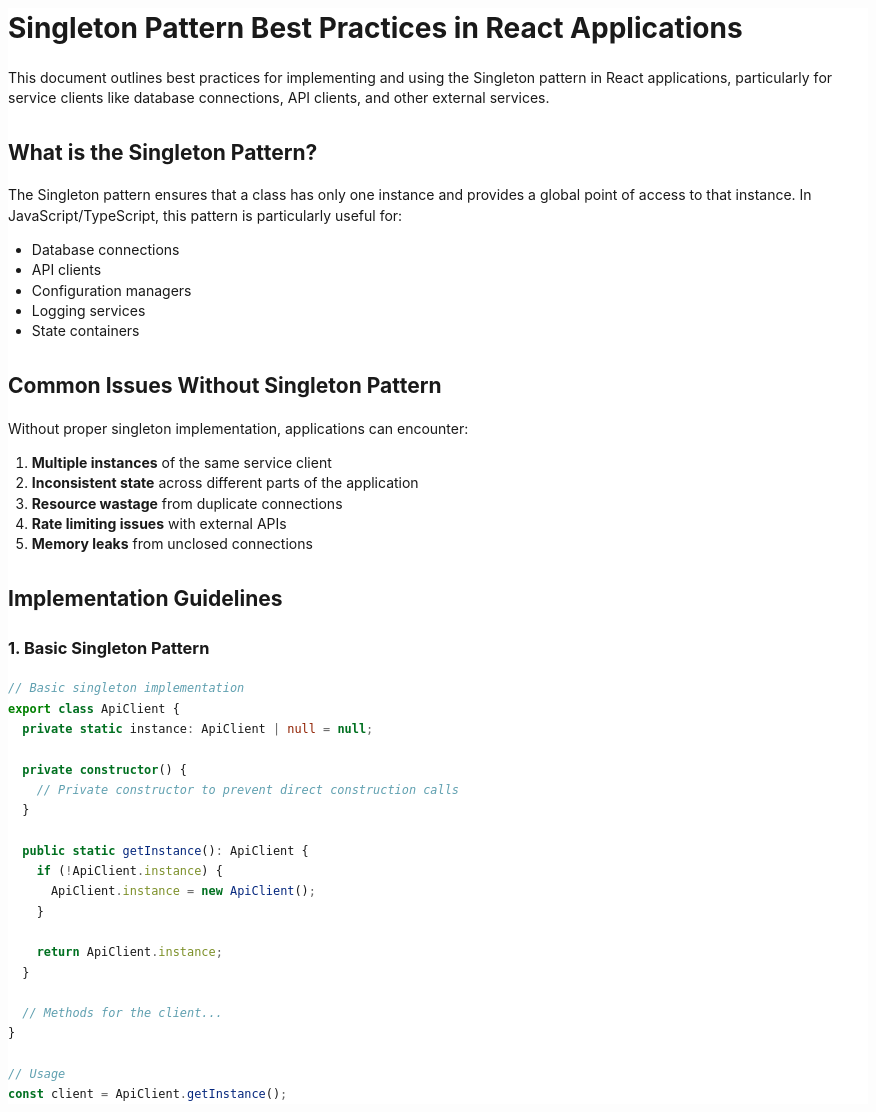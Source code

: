 
# Singleton Pattern Best Practices in React Applications

This document outlines best practices for implementing and using the Singleton pattern in React applications, particularly for service clients like database connections, API clients, and other external services.

## What is the Singleton Pattern?

The Singleton pattern ensures that a class has only one instance and provides a global point of access to that instance. In JavaScript/TypeScript, this pattern is particularly useful for:

- Database connections
- API clients
- Configuration managers
- Logging services
- State containers

## Common Issues Without Singleton Pattern

Without proper singleton implementation, applications can encounter:

1. **Multiple instances** of the same service client
2. **Inconsistent state** across different parts of the application
3. **Resource wastage** from duplicate connections
4. **Rate limiting issues** with external APIs
5. **Memory leaks** from unclosed connections

## Implementation Guidelines

### 1. Basic Singleton Pattern

```typescript
// Basic singleton implementation
export class ApiClient {
  private static instance: ApiClient | null = null;
  
  private constructor() {
    // Private constructor to prevent direct construction calls
  }
  
  public static getInstance(): ApiClient {
    if (!ApiClient.instance) {
      ApiClient.instance = new ApiClient();
    }
    
    return ApiClient.instance;
  }
  
  // Methods for the client...
}

// Usage
const client = ApiClient.getInstance();
```
